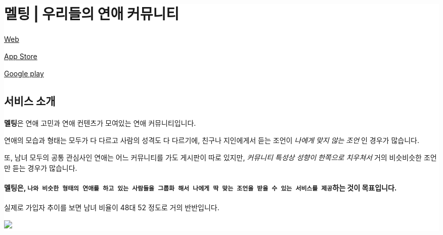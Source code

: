 # 멜팅 | 우리들의 연애 커뮤니티

[Web](https://melting.app)

[App Store](https://apps.apple.com/kr/app/melting/id1592265299)

[Google play](https://play.google.com/store/apps/details?id=com.hjick.melting)

## 서비스 소개

**멜팅**은 연애 고민과 연애 컨텐츠가 모여있는 연애 커뮤니티입니다.

연애의 모습과 형태는 모두가 다 다르고 사람의 성격도 다 다르기에, 친구나 지인에게서 듣는 조언이 _나에게 맞지 않는 조언_ 인 경우가 많습니다.

또, 남녀 모두의 공통 관심사인 연애는 어느 커뮤니티를 가도 게시판이 따로 있지만, _커뮤니티 특성상 성향이 한쪽으로 치우쳐서_ 거의 비슷비슷한 조언만 듣는 경우가 많습니다.

#### **멜팅**은, `나와 비슷한 형태의 연애를 하고 있는 사람들을 그룹화 해서 나에게 딱 맞는 조언을 받을 수 있는 서비스를 제공`하는 것이 목표입니다.

실제로 가입자 추이를 보면 남녀 비율이 48대 52 정도로 거의 반반입니다.

<img src="/img/melting/intro.png" width="100%" />
